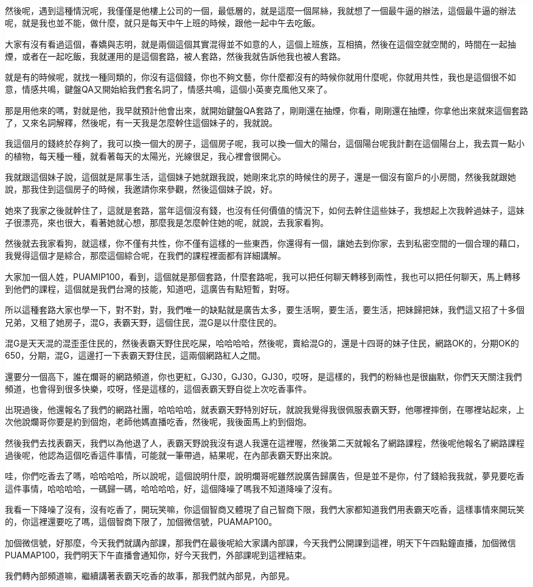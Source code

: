 然後呢，遇到這種情況呢，我僅僅是他樓上公司的一個，最低層的，就是這麼一個屌絲，我就想了一個最牛逼的辦法，這個最牛逼的辦法呢，就是我也並不能，做什麼，就只是每天中午上班的時候，跟他一起中午去吃飯。

大家有沒有看過這個，春嬌與志明，就是兩個這個其實混得並不如意的人，這個上班族，互相搞，然後在這個空就空閒的，時間在一起抽煙，或者在一起吃飯，我就運用的是這個套路，被人套路，然後我就告訴他我也被人套路。

就是有的時候呢，就找一種同類的，你沒有這個錢，你也不夠文藝，你什麼都沒有的時候你就用什麼呢，你就用共性，我也是這個很不如意，情感共鳴，鍵盤QA又開始給我們套名詞了，情感共鳴，這個小英麥克風他又來了。

那是用他來的嗎，對就是他，我早就預計他會出來，就開始鍵盤QA套路了，剛剛還在抽煙，你看，剛剛還在抽煙，你拿他出來就來這個套路了，又來名詞解釋，然後呢，有一天我是怎麼幹住這個妹子的，我就說。

我這個月的錢終於存夠了，我可以換一個大的房子，這個房子呢，我可以換一個大的陽台，這個陽台呢我計劃在這個陽台上，我去買一點小的植物，每天種一種，就看著每天的太陽光，光線很足，我心裡會很開心。

我就跟這個妹子說，這個就是屌事生活，這個妹子她就跟我說，她剛來北京的時候住的房子，還是一個沒有窗戶的小房間，然後我就跟她說，那我住到這個房子的時候，我邀請你來參觀，然後這個妹子說，好。

她來了我家之後就幹住了，這就是套路，當年這個沒有錢，也沒有任何價值的情況下，如何去幹住這些妹子，我想起上次我幹過妹子，這妹子很漂亮，來也很大，看著她就心想，那麼我是怎麼幹住她的呢，就說，去我家看狗。

然後就去我家看狗，就這樣，你不僅有共性，你不僅有這樣的一些東西，你還得有一個，讓她去到你家，去到私密空間的一個合理的藉口，我覺得這個才是綜合，那麼這個綜合呢，在我們的課程裡面都有詳細講解。

大家加一個人姓，PUAMIP100，看到，這個就是那個套路，什麼套路呢，我可以把任何聊天轉移到兩性，我也可以把任何聊天，馬上轉移到他們的課程，這個就是我們台灣的技能，知道吧，這廣告有點短暫，對呀。

所以這種套路大家也學一下，對不對，對，我們唯一的缺點就是廣告太多，要生活啊，要生活，要生活，把妹歸把妹，我們這又招了十多個兄弟，又租了她房子，混G，表霸天野，這個住民，混G是以什麼住民的。

混G是天天混的混歪歪住民的，然後表霸天野住民吃屎，哈哈哈哈，然後呢，賣給混G的，還是十四哥的妹子住民，網路OK的，分期OK的650，分期，混G，這邊打一下表霸天野住民，這兩個網路紅人之間。

還要分一個高下，誰在爛哥的網路頻道，你也更紅，GJ30，GJ30，GJ30，哎呀，是這樣的，我們的粉絲也是很幽默，你們天天關注我們頻道，也會得到很多快樂，哎呀，怪是這樣的，這個表霸天野自從上次吃香事件。

出現過後，他還報名了我們的網路社團，哈哈哈哈，就表霸天野特別好玩，就說我覺得我很佩服表霸天野，他哪裡摔倒，在哪裡站起來，上次他說爛哥你要是約到個炮，老師他媽直播吃香，然後呢，我後面馬上約到個炮。

然後我們去找表霸天，我們以為他退了人，表霸天野說我沒有退人我還在這裡喔，然後第二天就報名了網路課程，然後呢他報名了網路課程過後呢，他認為這個吃香這件事情，可能就一筆帶過，結果呢，在內部表霸天野出來說。

哇，你們吃香去了嗎，哈哈哈哈，所以說呢，這個說明什麼，說明爛哥呢雖然說廣告歸廣告，但是並不是你，付了錢給我我就，夢見要吃香這件事情，哈哈哈哈，一碼歸一碼，哈哈哈哈，好，這個降噪了嗎我不知道降噪了沒有。

我看一下降噪了沒有，沒有吃香了，開玩笑嘛，你這個智商又體現了自己智商下限，我們大家都知道我們用表霸天吃香，這樣事情來開玩笑的，你這裡還要吃了嗎，這個智商下限了，加個微信號，PUAMAP100。

加個微信號，好那麼，今天我們就講內部課，那我們在最後呢給大家講內部課，今天我們公開課到這裡，明天下午四點鐘直播，加個微信PUAMAP100，我們明天下午直播會通知你，好今天我們，外部課呢到這裡結束。

我們轉內部頻道嘛，繼續講著表霸天吃香的故事，那我們就內部見，內部見。